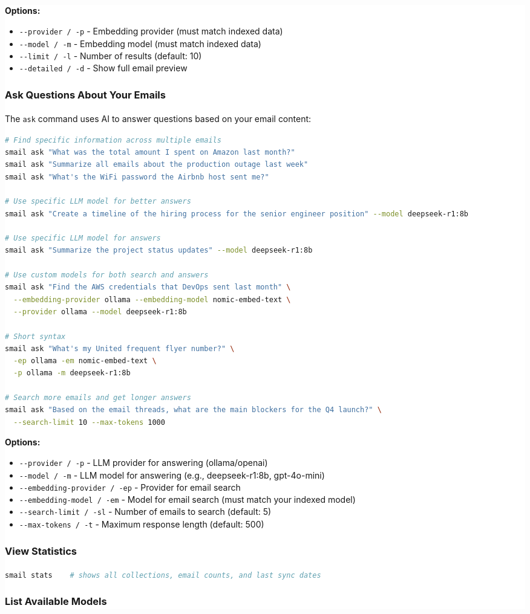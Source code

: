**Options:**
- `--provider / -p` - Embedding provider (must match indexed data)
- `--model / -m` - Embedding model (must match indexed data)
- `--limit / -l` - Number of results (default: 10)
- `--detailed / -d` - Show full email preview

### Ask Questions About Your Emails

The `ask` command uses AI to answer questions based on your email content:

```bash
# Find specific information across multiple emails
smail ask "What was the total amount I spent on Amazon last month?"
smail ask "Summarize all emails about the production outage last week"
smail ask "What's the WiFi password the Airbnb host sent me?"

# Use specific LLM model for better answers
smail ask "Create a timeline of the hiring process for the senior engineer position" --model deepseek-r1:8b

# Use specific LLM model for answers
smail ask "Summarize the project status updates" --model deepseek-r1:8b

# Use custom models for both search and answers
smail ask "Find the AWS credentials that DevOps sent last month" \
  --embedding-provider ollama --embedding-model nomic-embed-text \
  --provider ollama --model deepseek-r1:8b

# Short syntax
smail ask "What's my United frequent flyer number?" \
  -ep ollama -em nomic-embed-text \
  -p ollama -m deepseek-r1:8b

# Search more emails and get longer answers
smail ask "Based on the email threads, what are the main blockers for the Q4 launch?" \
  --search-limit 10 --max-tokens 1000
```

**Options:**
- `--provider / -p` - LLM provider for answering (ollama/openai)
- `--model / -m` - LLM model for answering (e.g., deepseek-r1:8b, gpt-4o-mini)
- `--embedding-provider / -ep` - Provider for email search
- `--embedding-model / -em` - Model for email search (must match your indexed model)
- `--search-limit / -sl` - Number of emails to search (default: 5)
- `--max-tokens / -t` - Maximum response length (default: 500)

### View Statistics

```bash
smail stats    # shows all collections, email counts, and last sync dates
```

### List Available Models
